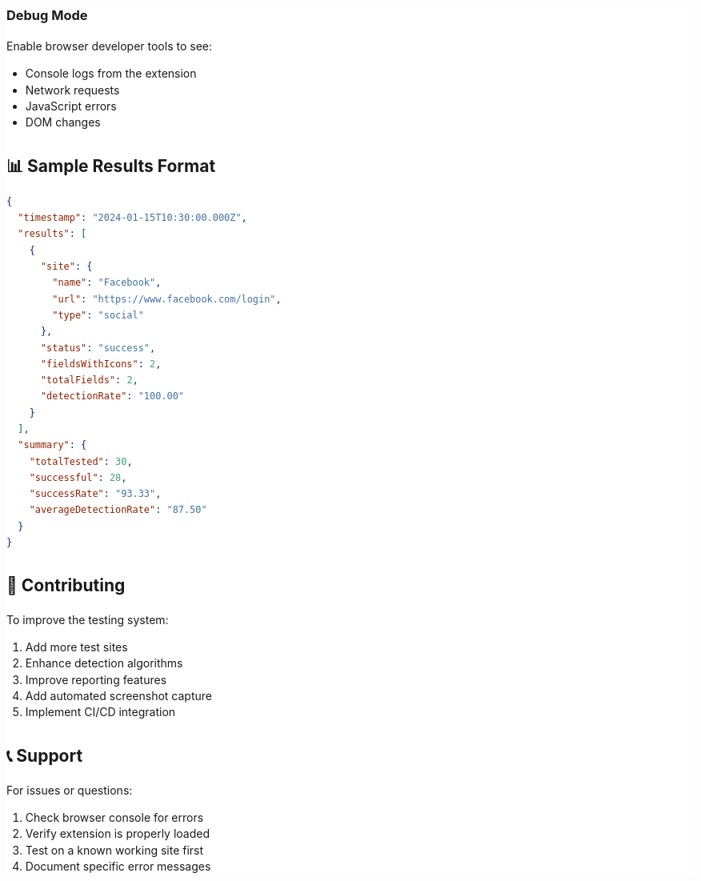 ### Debug Mode
Enable browser developer tools to see:
- Console logs from the extension
- Network requests
- JavaScript errors
- DOM changes

## 📊 Sample Results Format

```json
{
  "timestamp": "2024-01-15T10:30:00.000Z",
  "results": [
    {
      "site": {
        "name": "Facebook",
        "url": "https://www.facebook.com/login",
        "type": "social"
      },
      "status": "success",
      "fieldsWithIcons": 2,
      "totalFields": 2,
      "detectionRate": "100.00"
    }
  ],
  "summary": {
    "totalTested": 30,
    "successful": 28,
    "successRate": "93.33",
    "averageDetectionRate": "87.50"
  }
}
```

## 🤝 Contributing

To improve the testing system:
1. Add more test sites
2. Enhance detection algorithms
3. Improve reporting features
4. Add automated screenshot capture
5. Implement CI/CD integration

## 📞 Support

For issues or questions:
1. Check browser console for errors
2. Verify extension is properly loaded
3. Test on a known working site first
4. Document specific error messages